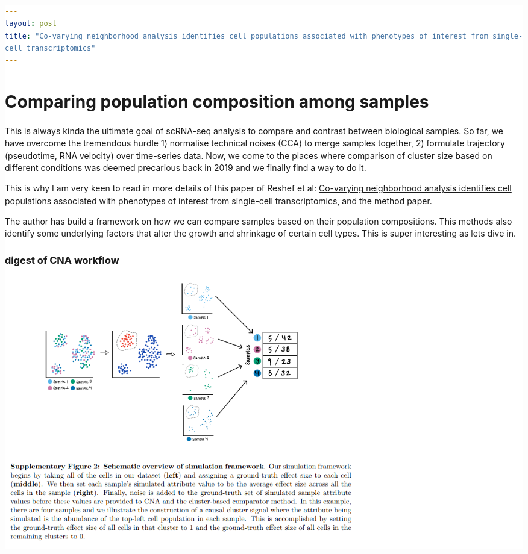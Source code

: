 ```yaml
---
layout: post
title: "Co-varying neighborhood analysis identifies cell populations associated with phenotypes of interest from single-cell transcriptomics"
---
```


Comparing population composition among samples
===
This is always kinda the ultimate goal of scRNA-seq analysis to compare and contrast between biological samples. 
So far, we have overcome the tremendous hurdle 1) normalise technical noises (CCA) to merge samples together, 2) formulate trajectory (pseudotime, RNA velocity) over time-series data. 
Now, we come to the places where comparison of cluster size based on different conditions was deemed precarious back in 2019 and we finally find a way to do it.

This is why I am very keen to read in more details of this paper of Reshef et al: [Co-varying neighborhood analysis identifies cell populations associated with phenotypes of interest from single-cell transcriptomics](https://doi.org/10.1038/s41587-021-01066-4), and the [method paper](https://doi.org/10.1101/2021.04.19.440534).

The author has build a framework on how we can compare samples based on their population compositions. 
This methods also identify some underlying factors that alter the growth and shrinkage of certain cell types.
This is super interesting as lets dive in.

### digest of CNA workflow
<img src="/img/posts/2021_10_30_CNA/CNA_concept_FigS2.png" width="600">
